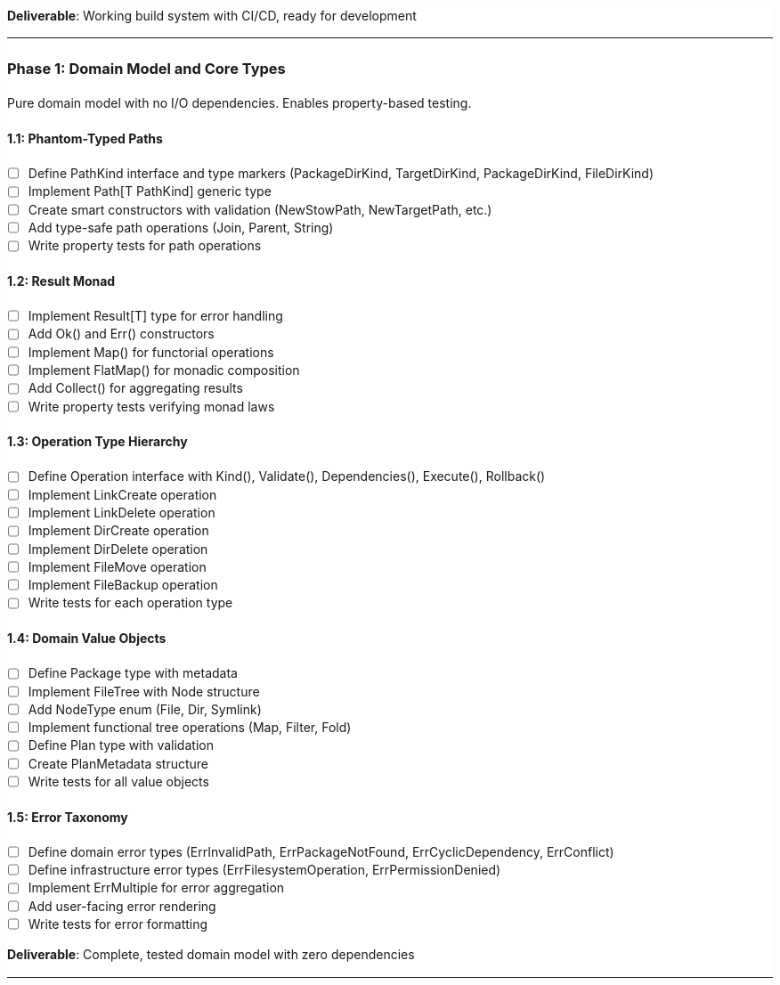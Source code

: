 **Deliverable**: Working build system with CI/CD, ready for development

---

### Phase 1: Domain Model and Core Types

Pure domain model with no I/O dependencies. Enables property-based testing.

#### 1.1: Phantom-Typed Paths
- [ ] Define PathKind interface and type markers (PackageDirKind, TargetDirKind, PackageDirKind, FileDirKind)
- [ ] Implement Path[T PathKind] generic type
- [ ] Create smart constructors with validation (NewStowPath, NewTargetPath, etc.)
- [ ] Add type-safe path operations (Join, Parent, String)
- [ ] Write property tests for path operations

#### 1.2: Result Monad
- [ ] Implement Result[T] type for error handling
- [ ] Add Ok() and Err() constructors
- [ ] Implement Map() for functorial operations
- [ ] Implement FlatMap() for monadic composition
- [ ] Add Collect() for aggregating results
- [ ] Write property tests verifying monad laws

#### 1.3: Operation Type Hierarchy
- [ ] Define Operation interface with Kind(), Validate(), Dependencies(), Execute(), Rollback()
- [ ] Implement LinkCreate operation
- [ ] Implement LinkDelete operation
- [ ] Implement DirCreate operation
- [ ] Implement DirDelete operation
- [ ] Implement FileMove operation
- [ ] Implement FileBackup operation
- [ ] Write tests for each operation type

#### 1.4: Domain Value Objects
- [ ] Define Package type with metadata
- [ ] Implement FileTree with Node structure
- [ ] Add NodeType enum (File, Dir, Symlink)
- [ ] Implement functional tree operations (Map, Filter, Fold)
- [ ] Define Plan type with validation
- [ ] Create PlanMetadata structure
- [ ] Write tests for all value objects

#### 1.5: Error Taxonomy
- [ ] Define domain error types (ErrInvalidPath, ErrPackageNotFound, ErrCyclicDependency, ErrConflict)
- [ ] Define infrastructure error types (ErrFilesystemOperation, ErrPermissionDenied)
- [ ] Implement ErrMultiple for error aggregation
- [ ] Add user-facing error rendering
- [ ] Write tests for error formatting

**Deliverable**: Complete, tested domain model with zero dependencies

---